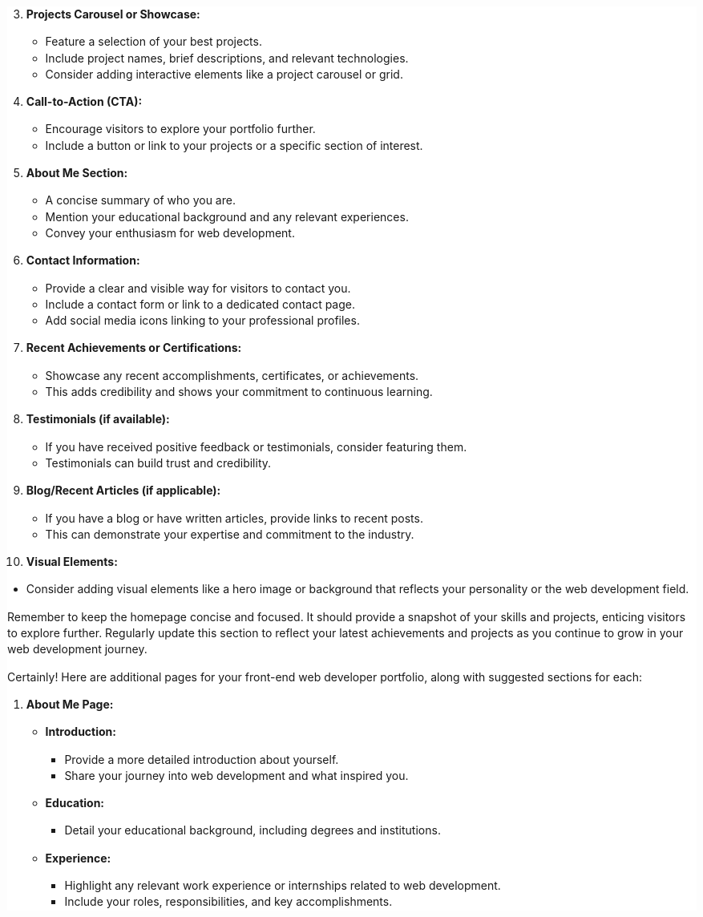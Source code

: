 3. **Projects Carousel or Showcase:**
   - Feature a selection of your best projects.
   - Include project names, brief descriptions, and relevant technologies.
   - Consider adding interactive elements like a project carousel or grid.

4. **Call-to-Action (CTA):**
   - Encourage visitors to explore your portfolio further.
   - Include a button or link to your projects or a specific section of interest.

5. **About Me Section:**
   - A concise summary of who you are.
   - Mention your educational background and any relevant experiences.
   - Convey your enthusiasm for web development.

6. **Contact Information:**
   - Provide a clear and visible way for visitors to contact you.
   - Include a contact form or link to a dedicated contact page.
   - Add social media icons linking to your professional profiles.

7. **Recent Achievements or Certifications:**
   - Showcase any recent accomplishments, certificates, or achievements.
   - This adds credibility and shows your commitment to continuous learning.

8. **Testimonials (if available):**
   - If you have received positive feedback or testimonials, consider featuring them.
   - Testimonials can build trust and credibility.

9. **Blog/Recent Articles (if applicable):**
   - If you have a blog or have written articles, provide links to recent posts.
   - This can demonstrate your expertise and commitment to the industry.

10. **Visual Elements:**
   - Consider adding visual elements like a hero image or background that reflects your personality or the web development field.

Remember to keep the homepage concise and focused. It should provide a snapshot of your skills and projects, enticing visitors to explore further. Regularly update this section to reflect your latest achievements and projects as you continue to grow in your web development journey.








Certainly! Here are additional pages for your front-end web developer portfolio, along with suggested sections for each:

1. **About Me Page:**
   - **Introduction:**
      - Provide a more detailed introduction about yourself.
      - Share your journey into web development and what inspired you.

   - **Education:**
      - Detail your educational background, including degrees and institutions.

   - **Experience:**
      - Highlight any relevant work experience or internships related to web development.
      - Include your roles, responsibilities, and key accomplishments.
